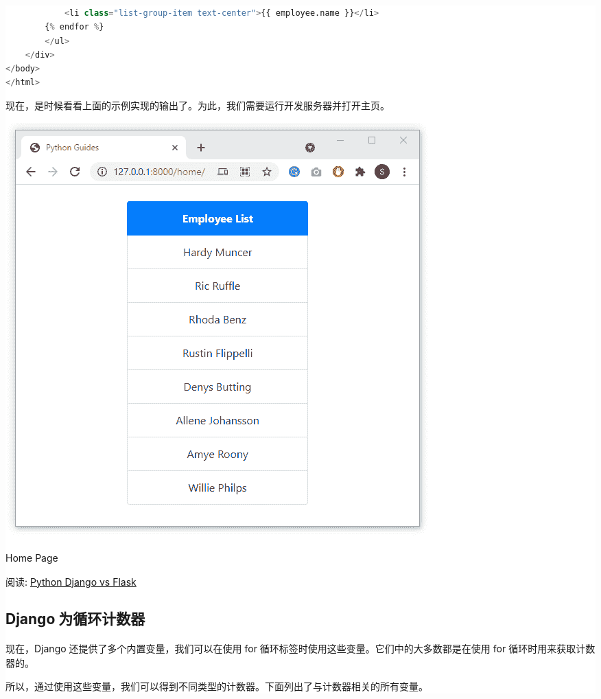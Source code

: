 ```py
            <li class="list-group-item text-center">{{ employee.name }}</li>
        {% endfor %}
        </ul>
    </div>
</body>
</html>
```

现在，是时候看看上面的示例实现的输出了。为此，我们需要运行开发服务器并打开主页。

![Django for loop in template](img/00697381725e335c382e98f399472056.png "Django for loop in template")

Home Page

阅读: [Python Django vs Flask](https://pythonguides.com/python-django-vs-flask/)

## Django 为循环计数器

现在，Django 还提供了多个内置变量，我们可以在使用 for 循环标签时使用这些变量。它们中的大多数都是在使用 for 循环时用来获取计数器的。

所以，通过使用这些变量，我们可以得到不同类型的计数器。下面列出了与计数器相关的所有变量。
